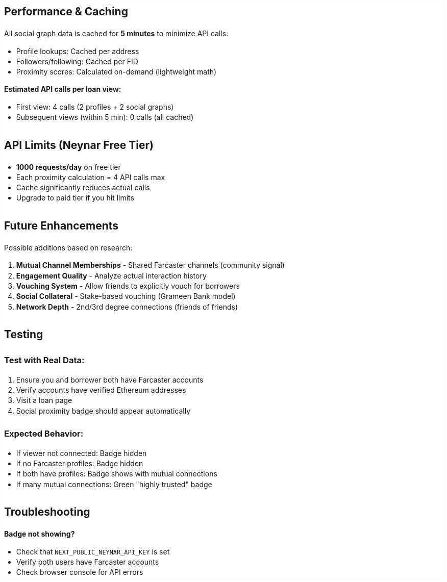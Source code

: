 ## Performance & Caching

All social graph data is cached for **5 minutes** to minimize API calls:

- Profile lookups: Cached per address
- Followers/following: Cached per FID
- Proximity scores: Calculated on-demand (lightweight math)

**Estimated API calls per loan view:**
- First view: 4 calls (2 profiles + 2 social graphs)
- Subsequent views (within 5 min): 0 calls (all cached)

## API Limits (Neynar Free Tier)

- **1000 requests/day** on free tier
- Each proximity calculation = 4 API calls max
- Cache significantly reduces actual calls
- Upgrade to paid tier if you hit limits

## Future Enhancements

Possible additions based on research:

1. **Mutual Channel Memberships** - Shared Farcaster channels (community signal)
2. **Engagement Quality** - Analyze actual interaction history
3. **Vouching System** - Allow friends to explicitly vouch for borrowers
4. **Social Collateral** - Stake-based vouching (Grameen Bank model)
5. **Network Depth** - 2nd/3rd degree connections (friends of friends)

## Testing

### Test with Real Data:
1. Ensure you and borrower both have Farcaster accounts
2. Verify accounts have verified Ethereum addresses
3. Visit a loan page
4. Social proximity badge should appear automatically

### Expected Behavior:
- If viewer not connected: Badge hidden
- If no Farcaster profiles: Badge hidden
- If both have profiles: Badge shows with mutual connections
- If many mutual connections: Green "highly trusted" badge

## Troubleshooting

**Badge not showing?**
- Check that `NEXT_PUBLIC_NEYNAR_API_KEY` is set
- Verify both users have Farcaster accounts
- Check browser console for API errors
